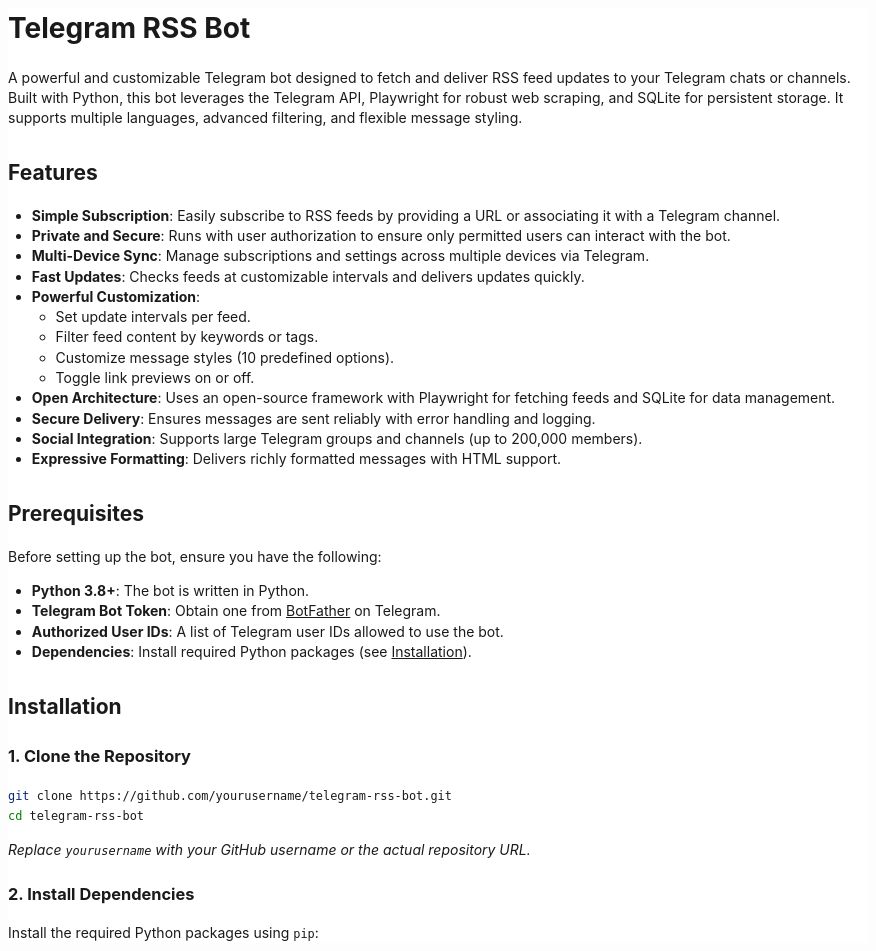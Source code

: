 
# Telegram RSS Bot

A powerful and customizable Telegram bot designed to fetch and deliver RSS feed updates to your Telegram chats or channels. Built with Python, this bot leverages the Telegram API, Playwright for robust web scraping, and SQLite for persistent storage. It supports multiple languages, advanced filtering, and flexible message styling.

## Features

- **Simple Subscription**: Easily subscribe to RSS feeds by providing a URL or associating it with a Telegram channel.
- **Private and Secure**: Runs with user authorization to ensure only permitted users can interact with the bot.
- **Multi-Device Sync**: Manage subscriptions and settings across multiple devices via Telegram.
- **Fast Updates**: Checks feeds at customizable intervals and delivers updates quickly.
- **Powerful Customization**:
  - Set update intervals per feed.
  - Filter feed content by keywords or tags.
  - Customize message styles (10 predefined options).
  - Toggle link previews on or off.
- **Open Architecture**: Uses an open-source framework with Playwright for fetching feeds and SQLite for data management.
- **Secure Delivery**: Ensures messages are sent reliably with error handling and logging.
- **Social Integration**: Supports large Telegram groups and channels (up to 200,000 members).
- **Expressive Formatting**: Delivers richly formatted messages with HTML support.

## Prerequisites

Before setting up the bot, ensure you have the following:

- **Python 3.8+**: The bot is written in Python.
- **Telegram Bot Token**: Obtain one from [BotFather](https://t.me/BotFather) on Telegram.
- **Authorized User IDs**: A list of Telegram user IDs allowed to use the bot.
- **Dependencies**: Install required Python packages (see [Installation](#installation)).

## Installation

### 1. Clone the Repository

```bash
git clone https://github.com/yourusername/telegram-rss-bot.git
cd telegram-rss-bot
```

*Replace `yourusername` with your GitHub username or the actual repository URL.*

### 2. Install Dependencies

Install the required Python packages using `pip`:
